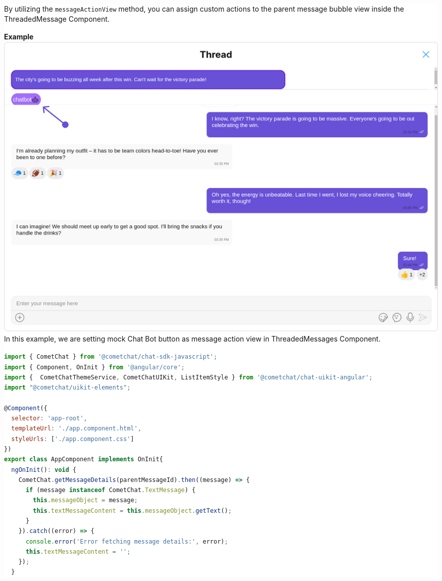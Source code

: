 By utilizing the `messageActionView` method, you can assign custom actions to the parent message bubble view inside the ThreadedMessage Component.

**Example**
![](../../assets/threaded_messages_actionview_web_screens.png)
In this example, we are setting mock Chat Bot button as message action view in ThreadedMessages Component.

<Tabs>
<TabItem value="app.component.ts" label="app.component.ts">

```javascript
import { CometChat } from '@cometchat/chat-sdk-javascript';
import { Component, OnInit } from '@angular/core';
import {  CometChatThemeService, CometChatUIKit, ListItemStyle } from '@cometchat/chat-uikit-angular';
import "@cometchat/uikit-elements";

@Component({
  selector: 'app-root',
  templateUrl: './app.component.html',
  styleUrls: ['./app.component.css']
})
export class AppComponent implements OnInit{
  ngOnInit(): void {
    CometChat.getMessageDetails(parentMessageId).then((message) => {
      if (message instanceof CometChat.TextMessage) {
        this.messageObject = message;
        this.textMessageContent = this.messageObject.getText();
      }
    }).catch((error) => {
      console.error('Error fetching message details:', error);
      this.textMessageContent = '';
    });
  }

```